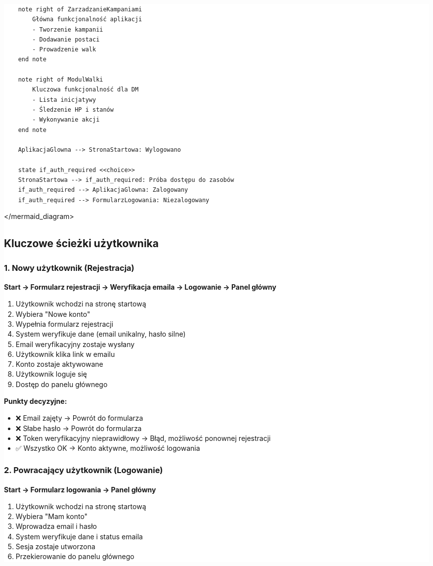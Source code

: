 ```mermaid
    note right of ZarzadzanieKampaniami
        Główna funkcjonalność aplikacji
        - Tworzenie kampanii
        - Dodawanie postaci
        - Prowadzenie walk
    end note

    note right of ModulWalki
        Kluczowa funkcjonalność dla DM
        - Lista inicjatywy
        - Śledzenie HP i stanów
        - Wykonywanie akcji
    end note

    AplikacjaGlowna --> StronaStartowa: Wylogowano

    state if_auth_required <<choice>>
    StronaStartowa --> if_auth_required: Próba dostępu do zasobów
    if_auth_required --> AplikacjaGlowna: Zalogowany
    if_auth_required --> FormularzLogowania: Niezalogowany
```

</mermaid_diagram>

## Kluczowe ścieżki użytkownika

### 1. Nowy użytkownik (Rejestracja)

**Start → Formularz rejestracji → Weryfikacja emaila → Logowanie → Panel główny**

1. Użytkownik wchodzi na stronę startową
2. Wybiera "Nowe konto"
3. Wypełnia formularz rejestracji
4. System weryfikuje dane (email unikalny, hasło silne)
5. Email weryfikacyjny zostaje wysłany
6. Użytkownik klika link w emailu
7. Konto zostaje aktywowane
8. Użytkownik loguje się
9. Dostęp do panelu głównego

**Punkty decyzyjne:**
- ❌ Email zajęty → Powrót do formularza
- ❌ Słabe hasło → Powrót do formularza
- ❌ Token weryfikacyjny nieprawidłowy → Błąd, możliwość ponownej rejestracji
- ✅ Wszystko OK → Konto aktywne, możliwość logowania

### 2. Powracający użytkownik (Logowanie)

**Start → Formularz logowania → Panel główny**

1. Użytkownik wchodzi na stronę startową
2. Wybiera "Mam konto"
3. Wprowadza email i hasło
4. System weryfikuje dane i status emaila
5. Sesja zostaje utworzona
6. Przekierowanie do panelu głównego
